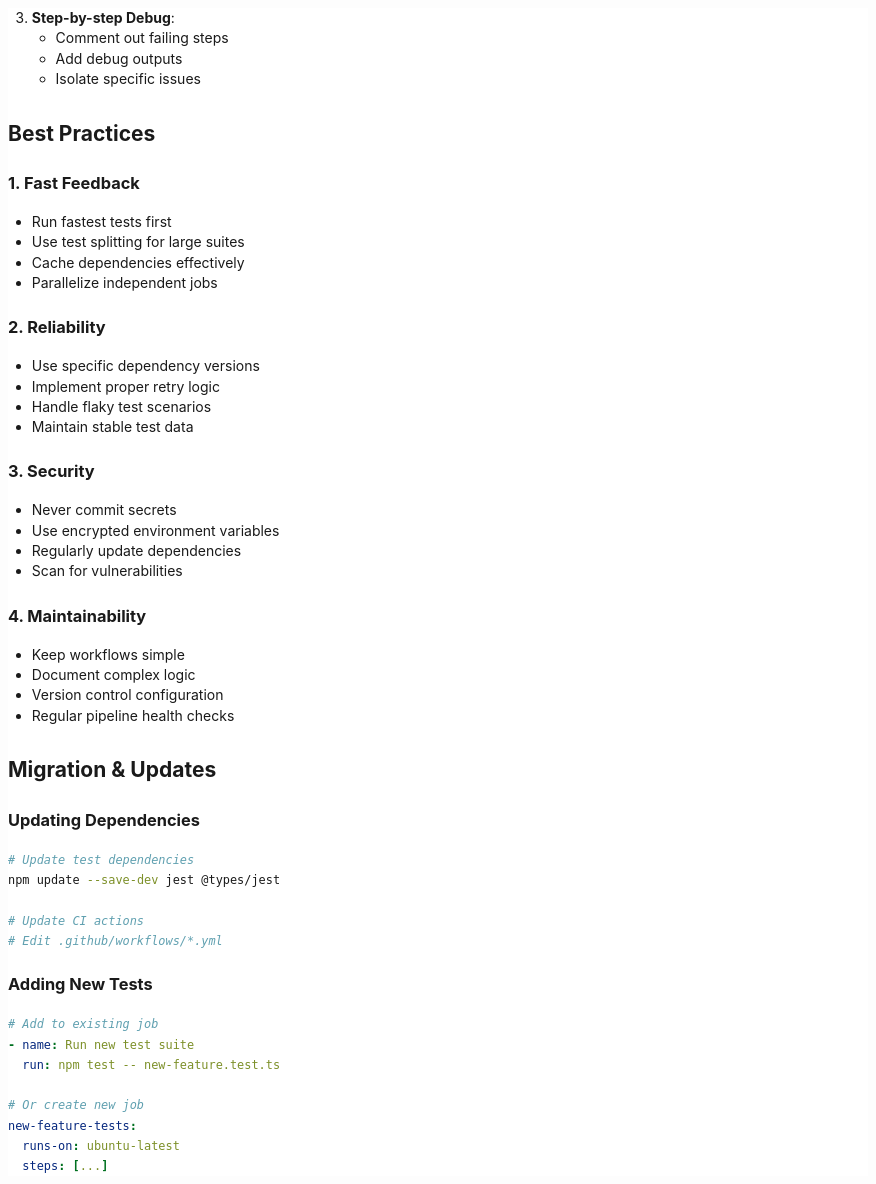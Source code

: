 3. **Step-by-step Debug**:
   - Comment out failing steps
   - Add debug outputs
   - Isolate specific issues

## Best Practices

### 1. Fast Feedback

- Run fastest tests first
- Use test splitting for large suites
- Cache dependencies effectively
- Parallelize independent jobs

### 2. Reliability

- Use specific dependency versions
- Implement proper retry logic
- Handle flaky test scenarios
- Maintain stable test data

### 3. Security

- Never commit secrets
- Use encrypted environment variables
- Regularly update dependencies
- Scan for vulnerabilities

### 4. Maintainability

- Keep workflows simple
- Document complex logic
- Version control configuration
- Regular pipeline health checks

## Migration & Updates

### Updating Dependencies

```bash
# Update test dependencies
npm update --save-dev jest @types/jest

# Update CI actions
# Edit .github/workflows/*.yml
```

### Adding New Tests

```yaml
# Add to existing job
- name: Run new test suite
  run: npm test -- new-feature.test.ts

# Or create new job
new-feature-tests:
  runs-on: ubuntu-latest
  steps: [...]
```
